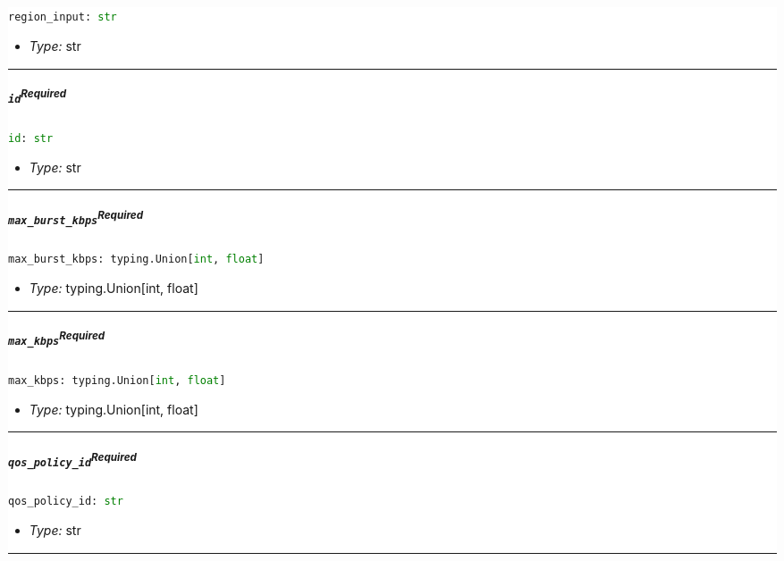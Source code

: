 ```python
region_input: str
```

- *Type:* str

---

##### `id`<sup>Required</sup> <a name="id" id="@ithings/cdktf-provider-openstack.dataOpenstackNetworkingQosBandwidthLimitRuleV2.DataOpenstackNetworkingQosBandwidthLimitRuleV2.property.id"></a>

```python
id: str
```

- *Type:* str

---

##### `max_burst_kbps`<sup>Required</sup> <a name="max_burst_kbps" id="@ithings/cdktf-provider-openstack.dataOpenstackNetworkingQosBandwidthLimitRuleV2.DataOpenstackNetworkingQosBandwidthLimitRuleV2.property.maxBurstKbps"></a>

```python
max_burst_kbps: typing.Union[int, float]
```

- *Type:* typing.Union[int, float]

---

##### `max_kbps`<sup>Required</sup> <a name="max_kbps" id="@ithings/cdktf-provider-openstack.dataOpenstackNetworkingQosBandwidthLimitRuleV2.DataOpenstackNetworkingQosBandwidthLimitRuleV2.property.maxKbps"></a>

```python
max_kbps: typing.Union[int, float]
```

- *Type:* typing.Union[int, float]

---

##### `qos_policy_id`<sup>Required</sup> <a name="qos_policy_id" id="@ithings/cdktf-provider-openstack.dataOpenstackNetworkingQosBandwidthLimitRuleV2.DataOpenstackNetworkingQosBandwidthLimitRuleV2.property.qosPolicyId"></a>

```python
qos_policy_id: str
```

- *Type:* str

---
